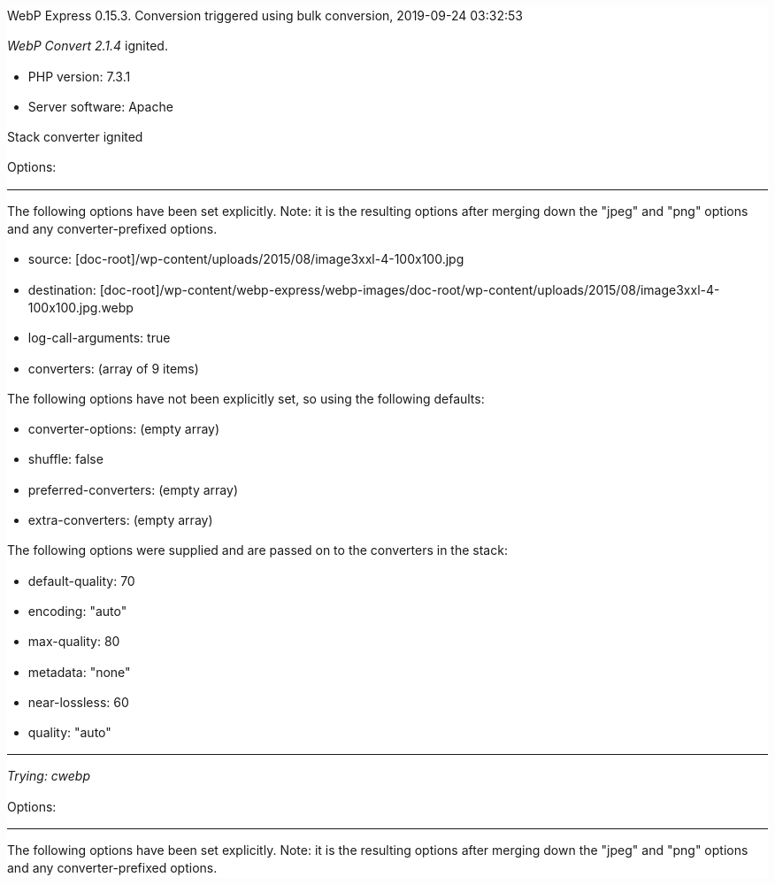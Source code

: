 WebP Express 0.15.3. Conversion triggered using bulk conversion, 2019-09-24 03:32:53


*WebP Convert 2.1.4*  ignited.

- PHP version: 7.3.1

- Server software: Apache


Stack converter ignited


Options:

------------

The following options have been set explicitly. Note: it is the resulting options after merging down the "jpeg" and "png" options and any converter-prefixed options.

- source: [doc-root]/wp-content/uploads/2015/08/image3xxl-4-100x100.jpg

- destination: [doc-root]/wp-content/webp-express/webp-images/doc-root/wp-content/uploads/2015/08/image3xxl-4-100x100.jpg.webp

- log-call-arguments: true

- converters: (array of 9 items)


The following options have not been explicitly set, so using the following defaults:

- converter-options: (empty array)

- shuffle: false

- preferred-converters: (empty array)

- extra-converters: (empty array)


The following options were supplied and are passed on to the converters in the stack:

- default-quality: 70

- encoding: "auto"

- max-quality: 80

- metadata: "none"

- near-lossless: 60

- quality: "auto"

------------



*Trying: cwebp* 


Options:

------------

The following options have been set explicitly. Note: it is the resulting options after merging down the "jpeg" and "png" options and any converter-prefixed options.
